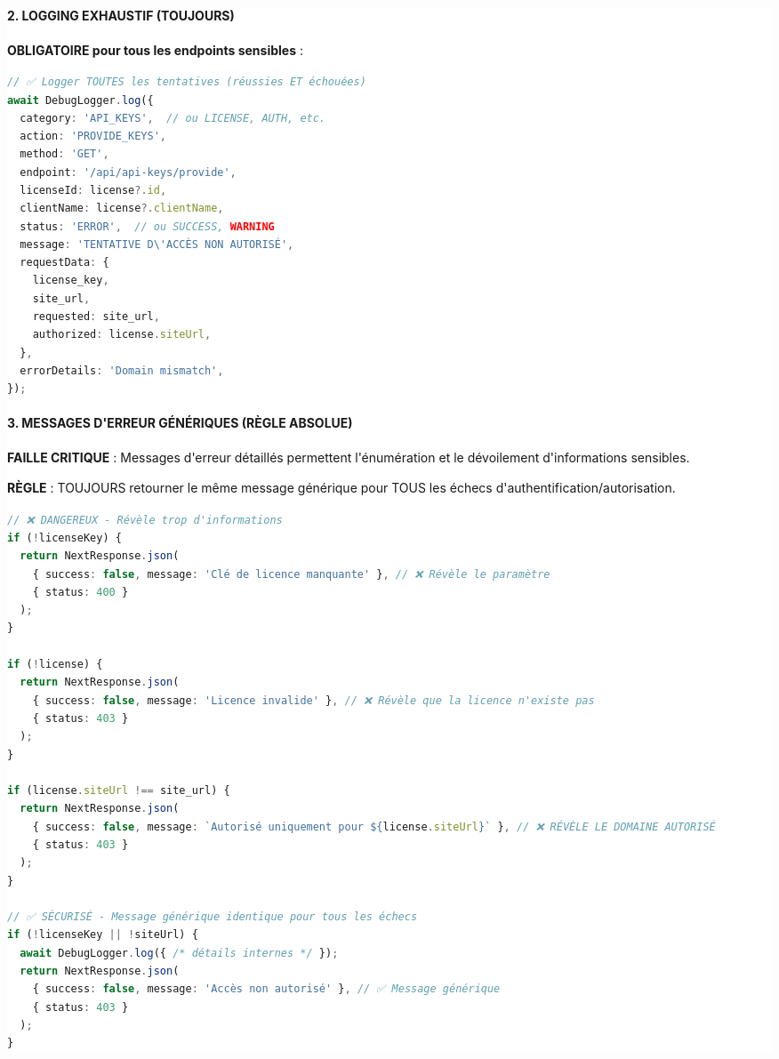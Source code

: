 #### 2. LOGGING EXHAUSTIF (TOUJOURS)

**OBLIGATOIRE pour tous les endpoints sensibles** :

```typescript
// ✅ Logger TOUTES les tentatives (réussies ET échouées)
await DebugLogger.log({
  category: 'API_KEYS',  // ou LICENSE, AUTH, etc.
  action: 'PROVIDE_KEYS',
  method: 'GET',
  endpoint: '/api/api-keys/provide',
  licenseId: license?.id,
  clientName: license?.clientName,
  status: 'ERROR',  // ou SUCCESS, WARNING
  message: 'TENTATIVE D\'ACCÈS NON AUTORISÉ',
  requestData: {
    license_key,
    site_url,
    requested: site_url,
    authorized: license.siteUrl,
  },
  errorDetails: 'Domain mismatch',
});
```

#### 3. MESSAGES D'ERREUR GÉNÉRIQUES (RÈGLE ABSOLUE)

**FAILLE CRITIQUE** : Messages d'erreur détaillés permettent l'énumération et le dévoilement d'informations sensibles.

**RÈGLE** : TOUJOURS retourner le même message générique pour TOUS les échecs d'authentification/autorisation.

```typescript
// ❌ DANGEREUX - Révèle trop d'informations
if (!licenseKey) {
  return NextResponse.json(
    { success: false, message: 'Clé de licence manquante' }, // ❌ Révèle le paramètre
    { status: 400 }
  );
}

if (!license) {
  return NextResponse.json(
    { success: false, message: 'Licence invalide' }, // ❌ Révèle que la licence n'existe pas
    { status: 403 }
  );
}

if (license.siteUrl !== site_url) {
  return NextResponse.json(
    { success: false, message: `Autorisé uniquement pour ${license.siteUrl}` }, // ❌ RÉVÈLE LE DOMAINE AUTORISÉ
    { status: 403 }
  );
}

// ✅ SÉCURISÉ - Message générique identique pour tous les échecs
if (!licenseKey || !siteUrl) {
  await DebugLogger.log({ /* détails internes */ });
  return NextResponse.json(
    { success: false, message: 'Accès non autorisé' }, // ✅ Message générique
    { status: 403 }
  );
}

```